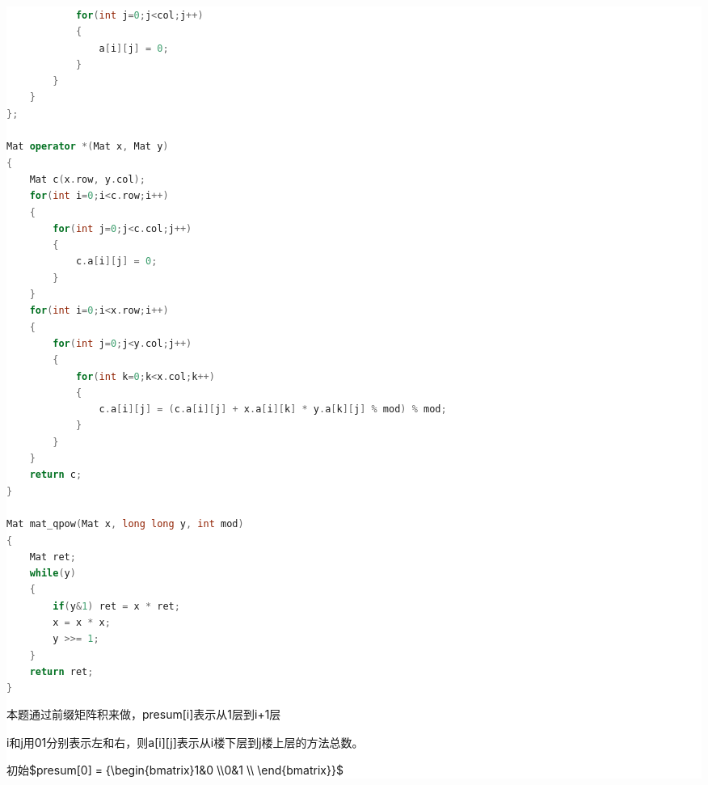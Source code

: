 ```c++
			for(int j=0;j<col;j++)
			{
				a[i][j] = 0;
			}
		}
	}
};

Mat operator *(Mat x, Mat y)
{
	Mat c(x.row, y.col);
	for(int i=0;i<c.row;i++)
	{
		for(int j=0;j<c.col;j++)
		{
			c.a[i][j] = 0;
		}
	}
	for(int i=0;i<x.row;i++)
	{
		for(int j=0;j<y.col;j++)
		{
			for(int k=0;k<x.col;k++)
			{
				c.a[i][j] = (c.a[i][j] + x.a[i][k] * y.a[k][j] % mod) % mod;
			}
		}
	}
	return c;
}

Mat mat_qpow(Mat x, long long y, int mod)
{
	Mat ret;
	while(y)
	{
		if(y&1) ret = x * ret;
		x = x * x;
		y >>= 1;
	}
	return ret;
}
```





本题通过前缀矩阵积来做，presum[i]表示从1层到i+1层

i和j用01分别表示左和右，则a[i]\[j]表示从i楼下层到j楼上层的方法总数。

初始$presum[0] = {\begin{bmatrix}1&0 \\0&1 \\ \end{bmatrix}}$​​​​
